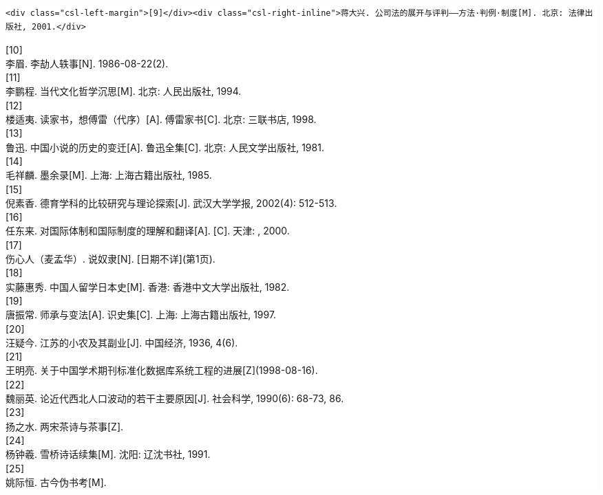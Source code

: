     <div class="csl-left-margin">[9]</div><div class="csl-right-inline">蒋大兴. 公司法的展开与评判——方法·判例·制度[M]. 北京: 法律出版社, 2001.</div>
  </div>
  <div class="csl-entry">
    <div class="csl-left-margin">[10]</div><div class="csl-right-inline">李眉. 李劼人轶事[N]. 1986-08-22(2).</div>
  </div>
  <div class="csl-entry">
    <div class="csl-left-margin">[11]</div><div class="csl-right-inline">李鹏程. 当代文化哲学沉思[M]. 北京: 人民出版社, 1994.</div>
  </div>
  <div class="csl-entry">
    <div class="csl-left-margin">[12]</div><div class="csl-right-inline">楼适夷. 读家书，想傅雷（代序）[A]. 傅雷家书[C]. 北京: 三联书店, 1998.</div>
  </div>
  <div class="csl-entry">
    <div class="csl-left-margin">[13]</div><div class="csl-right-inline">鲁迅. 中国小说的历史的变迁[A]. 鲁迅全集[C]. 北京: 人民文学出版社, 1981.</div>
  </div>
  <div class="csl-entry">
    <div class="csl-left-margin">[14]</div><div class="csl-right-inline">毛祥麟. 墨余录[M]. 上海: 上海古籍出版社, 1985.</div>
  </div>
  <div class="csl-entry">
    <div class="csl-left-margin">[15]</div><div class="csl-right-inline">倪素香. 德育学科的比较研究与理论探索[J]. 武汉大学学报, 2002(4): 512-513.</div>
  </div>
  <div class="csl-entry">
    <div class="csl-left-margin">[16]</div><div class="csl-right-inline">任东来. 对国际体制和国际制度的理解和翻译[A]. [C]. 天津: , 2000.</div>
  </div>
  <div class="csl-entry">
    <div class="csl-left-margin">[17]</div><div class="csl-right-inline">伤心人（麦孟华）. 说奴隶[N]. [日期不详](第1页).</div>
  </div>
  <div class="csl-entry">
    <div class="csl-left-margin">[18]</div><div class="csl-right-inline">实藤惠秀. 中国人留学日本史[M]. 香港: 香港中文大学出版社, 1982.</div>
  </div>
  <div class="csl-entry">
    <div class="csl-left-margin">[19]</div><div class="csl-right-inline">唐振常. 师承与变法[A]. 识史集[C]. 上海: 上海古籍出版社, 1997.</div>
  </div>
  <div class="csl-entry">
    <div class="csl-left-margin">[20]</div><div class="csl-right-inline">汪疑今. 江苏的小农及其副业[J]. 中国经济, 1936, 4(6).</div>
  </div>
  <div class="csl-entry">
    <div class="csl-left-margin">[21]</div><div class="csl-right-inline">王明亮. 关于中国学术期刊标准化数据库系统工程的进展[Z](1998-08-16).</div>
  </div>
  <div class="csl-entry">
    <div class="csl-left-margin">[22]</div><div class="csl-right-inline">魏丽英. 论近代西北人口波动的若干主要原因[J]. 社会科学, 1990(6): 68-73, 86.</div>
  </div>
  <div class="csl-entry">
    <div class="csl-left-margin">[23]</div><div class="csl-right-inline">扬之水. 两宋茶诗与茶事[Z].</div>
  </div>
  <div class="csl-entry">
    <div class="csl-left-margin">[24]</div><div class="csl-right-inline">杨钟羲. 雪桥诗话续集[M]. 沈阳: 辽沈书社, 1991.</div>
  </div>
  <div class="csl-entry">
    <div class="csl-left-margin">[25]</div><div class="csl-right-inline">姚际恒. 古今伪书考[M].</div>